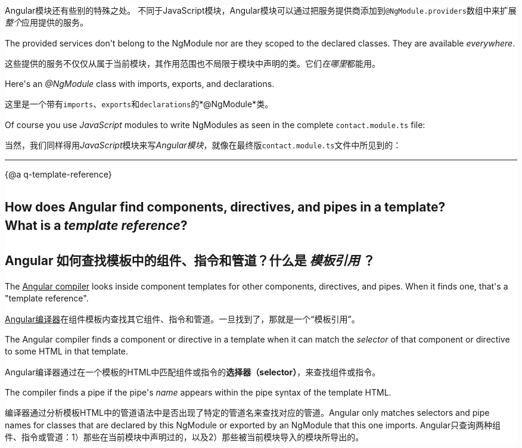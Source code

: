 
Angular模块还有些别的特殊之处。
不同于JavaScript模块，Angular模块可以通过把服务提供商添加到`@NgModule.providers`数组中来扩展*整个*应用提供的服务。


<div class="alert is-important">

The provided services don't belong to the NgModule nor are they scoped to the declared classes.
They are available _everywhere_.

这些提供的服务不仅仅从属于当前模块，其作用范围也不局限于模块中声明的类。它们*在哪里*都能用。


</div>

Here's an _@NgModule_ class with imports, exports, and declarations.

这里是一个带有`imports`、`exports`和`declarations`的*@NgModule*类。

<code-example path="ngmodule/src/app/contact/contact.module.2.ts" region="class" title="src/app/contact/contact.module.ts" linenums="false">
</code-example>

Of course you use _JavaScript_ modules to write NgModules as seen in the complete `contact.module.ts` file:

当然，我们同样得用*JavaScript*模块来写*Angular模块*，就像在最终版`contact.module.ts`文件中所见到的：


<code-example path="ngmodule/src/app/contact/contact.module.2.ts" title="src/app/contact/contact.module.ts" linenums="false">
</code-example>

<hr/>

{@a q-template-reference}

## How does Angular find components, directives, and pipes in a template?<br>What is a <i><b>template reference</b></i>?

## Angular 如何查找模板中的组件、指令和管道？什么是 ***模板引用*** ？

The [Angular compiler](guide/ngmodule-faq#q-angular-compiler) looks inside component templates
for other components, directives, and pipes. When it finds one, that's a "template reference".

[Angular编译器](guide/ngmodule-faq#q-angular-compiler)在组件模板内查找其它组件、指令和管道。一旦找到了，那就是一个“模板引用”。

The Angular compiler finds a component or directive in a template when it can match the *selector* of that
component or directive to some HTML in that template.

Angular编译器通过在一个模板的HTML中匹配组件或指令的**选择器（selector）**，来查找组件或指令。

The compiler finds a pipe if the pipe's *name* appears within the pipe syntax of the template HTML.

编译器通过分析模板HTML中的管道语法中是否出现了特定的管道名来查找对应的管道。Angular only matches selectors and pipe names for classes that are declared by this NgModule
or exported by an NgModule that this one imports.
Angular只查询两种组件、指令或管道：1）那些在当前模块中声明过的，以及2）那些被当前模块导入的模块所导出的。
